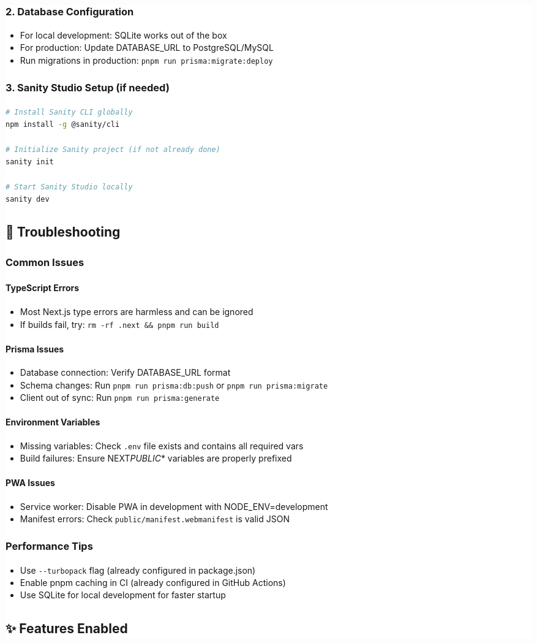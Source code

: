 
### **2. Database Configuration**

- For local development: SQLite works out of the box
- For production: Update DATABASE_URL to PostgreSQL/MySQL
- Run migrations in production: `pnpm run prisma:migrate:deploy`

### **3. Sanity Studio Setup** (if needed)

```bash
# Install Sanity CLI globally
npm install -g @sanity/cli

# Initialize Sanity project (if not already done)
sanity init

# Start Sanity Studio locally
sanity dev
```

## 🔧 **Troubleshooting**

### **Common Issues**

#### **TypeScript Errors**

- Most Next.js type errors are harmless and can be ignored
- If builds fail, try: `rm -rf .next && pnpm run build`

#### **Prisma Issues**

- Database connection: Verify DATABASE_URL format
- Schema changes: Run `pnpm run prisma:db:push` or `pnpm run prisma:migrate`
- Client out of sync: Run `pnpm run prisma:generate`

#### **Environment Variables**

- Missing variables: Check `.env` file exists and contains all required vars
- Build failures: Ensure NEXT*PUBLIC*\* variables are properly prefixed

#### **PWA Issues**

- Service worker: Disable PWA in development with NODE_ENV=development
- Manifest errors: Check `public/manifest.webmanifest` is valid JSON

### **Performance Tips**

- Use `--turbopack` flag (already configured in package.json)
- Enable pnpm caching in CI (already configured in GitHub Actions)
- Use SQLite for local development for faster startup

## ✨ **Features Enabled**
